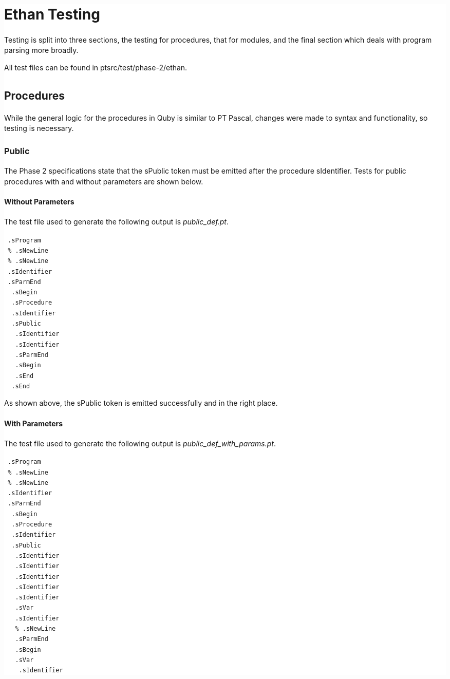 # Ethan Testing

Testing is split into three sections, the testing for procedures, that for modules, and the final section which deals with program parsing more broadly.

All test files can be found in ptsrc/test/phase-2/ethan.

## Procedures

While the general logic for the procedures in Quby is similar to PT Pascal, changes were made to syntax and functionality, so testing is necessary.

### Public

The Phase 2 specifications state that the sPublic token must be emitted after the procedure sIdentifier. Tests for public procedures with and without parameters are shown below.

#### Without Parameters

The test file used to generate the following output is *public_def.pt*.
```
 .sProgram
 % .sNewLine
 % .sNewLine
 .sIdentifier
 .sParmEnd
  .sBegin
  .sProcedure
  .sIdentifier
  .sPublic
   .sIdentifier
   .sIdentifier
   .sParmEnd
   .sBegin
   .sEnd
  .sEnd
```
As shown above, the sPublic token is emitted successfully and in the right place.

#### With Parameters

The test file used to generate the following output is *public_def_with_params.pt*.
```
 .sProgram
 % .sNewLine
 % .sNewLine
 .sIdentifier
 .sParmEnd
  .sBegin
  .sProcedure
  .sIdentifier
  .sPublic
   .sIdentifier
   .sIdentifier
   .sIdentifier
   .sIdentifier
   .sIdentifier
   .sVar
   .sIdentifier
   % .sNewLine
   .sParmEnd
   .sBegin
   .sVar
    .sIdentifier
```